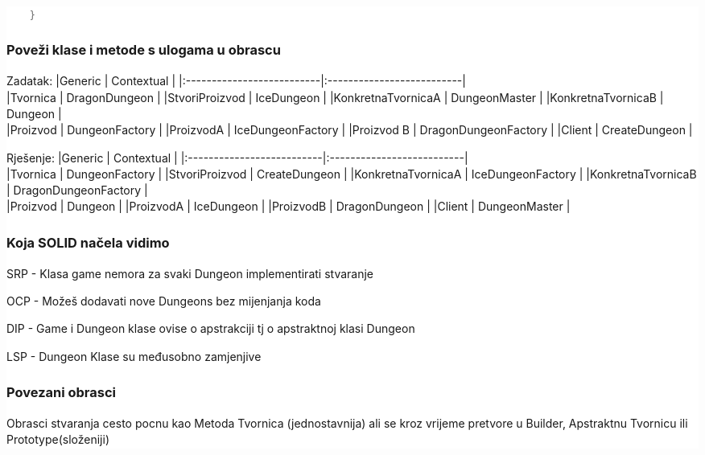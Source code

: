 ```cs
    }

```
### Poveži klase i metode s ulogama u obrascu

Zadatak:
|Generic                    | Contextual                |
|:--------------------------|:--------------------------|    
|Tvornica                   | DragonDungeon             |
|StvoriProizvod             | IceDungeon                |
|KonkretnaTvornicaA         | DungeonMaster             |
|KonkretnaTvornicaB         | Dungeon                   |    
|Proizvod                   | DungeonFactory            |
|ProizvodA                  | IceDungeonFactory         |
|Proizvod B                 | DragonDungeonFactory      |
|Client                     | CreateDungeon             |

Rješenje:
|Generic                    | Contextual                |
|:--------------------------|:--------------------------|    
|Tvornica                   | DungeonFactory            |
|StvoriProizvod             | CreateDungeon             |
|KonkretnaTvornicaA         | IceDungeonFactory         |
|KonkretnaTvornicaB         | DragonDungeonFactory      |    
|Proizvod                   | Dungeon                   |
|ProizvodA                  | IceDungeon                |
|ProizvodB                  | DragonDungeon             |
|Client                     | DungeonMaster             |



### Koja SOLID načela vidimo

SRP - Klasa game nemora za svaki Dungeon implementirati stvaranje

OCP - Možeš dodavati nove Dungeons bez mijenjanja koda

DIP - Game i Dungeon klase ovise o apstrakciji tj o apstraktnoj klasi Dungeon

LSP - Dungeon Klase su međusobno zamjenjive


### Povezani obrasci
Obrasci stvaranja cesto pocnu kao Metoda Tvornica (jednostavnija) ali se kroz vrijeme pretvore u Builder, Apstraktnu Tvornicu ili Prototype(složeniji)
